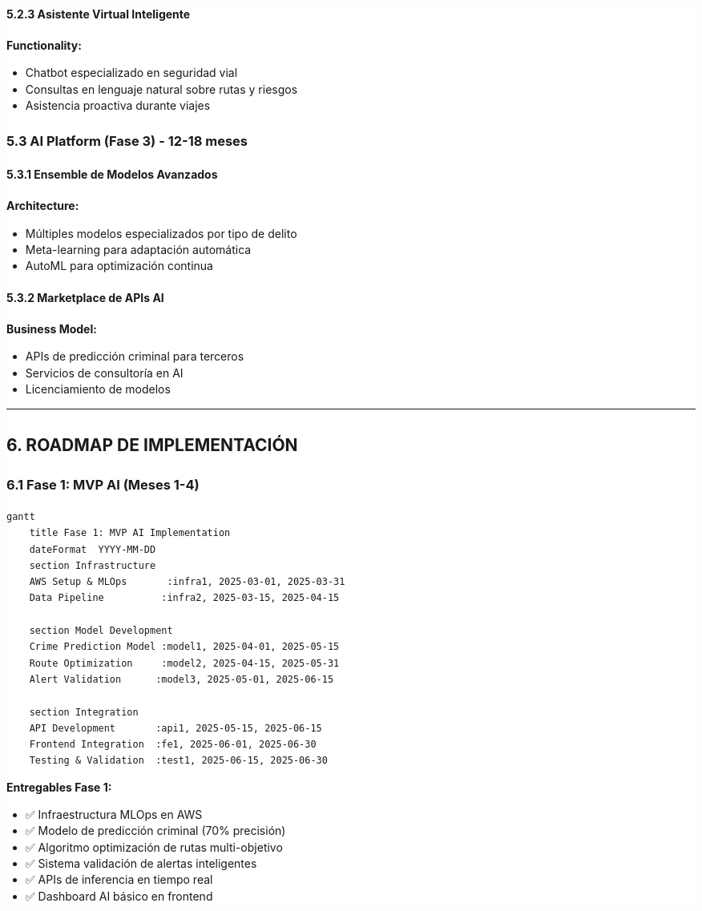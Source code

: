 #### 5.2.3 Asistente Virtual Inteligente

**Functionality:**
- Chatbot especializado en seguridad vial
- Consultas en lenguaje natural sobre rutas y riesgos
- Asistencia proactiva durante viajes

### 5.3 AI Platform (Fase 3) - 12-18 meses

#### 5.3.1 Ensemble de Modelos Avanzados

**Architecture:**
- Múltiples modelos especializados por tipo de delito
- Meta-learning para adaptación automática
- AutoML para optimización continua

#### 5.3.2 Marketplace de APIs AI

**Business Model:**
- APIs de predicción criminal para terceros
- Servicios de consultoría en AI
- Licenciamiento de modelos

---

## 6. ROADMAP DE IMPLEMENTACIÓN

### 6.1 Fase 1: MVP AI (Meses 1-4)

```mermaid
gantt
    title Fase 1: MVP AI Implementation
    dateFormat  YYYY-MM-DD
    section Infrastructure
    AWS Setup & MLOps       :infra1, 2025-03-01, 2025-03-31
    Data Pipeline          :infra2, 2025-03-15, 2025-04-15
    
    section Model Development
    Crime Prediction Model :model1, 2025-04-01, 2025-05-15
    Route Optimization     :model2, 2025-04-15, 2025-05-31
    Alert Validation      :model3, 2025-05-01, 2025-06-15
    
    section Integration
    API Development       :api1, 2025-05-15, 2025-06-15
    Frontend Integration  :fe1, 2025-06-01, 2025-06-30
    Testing & Validation  :test1, 2025-06-15, 2025-06-30
```

**Entregables Fase 1:**
- ✅ Infraestructura MLOps en AWS
- ✅ Modelo de predicción criminal (70% precisión)
- ✅ Algoritmo optimización de rutas multi-objetivo
- ✅ Sistema validación de alertas inteligentes
- ✅ APIs de inferencia en tiempo real
- ✅ Dashboard AI básico en frontend
